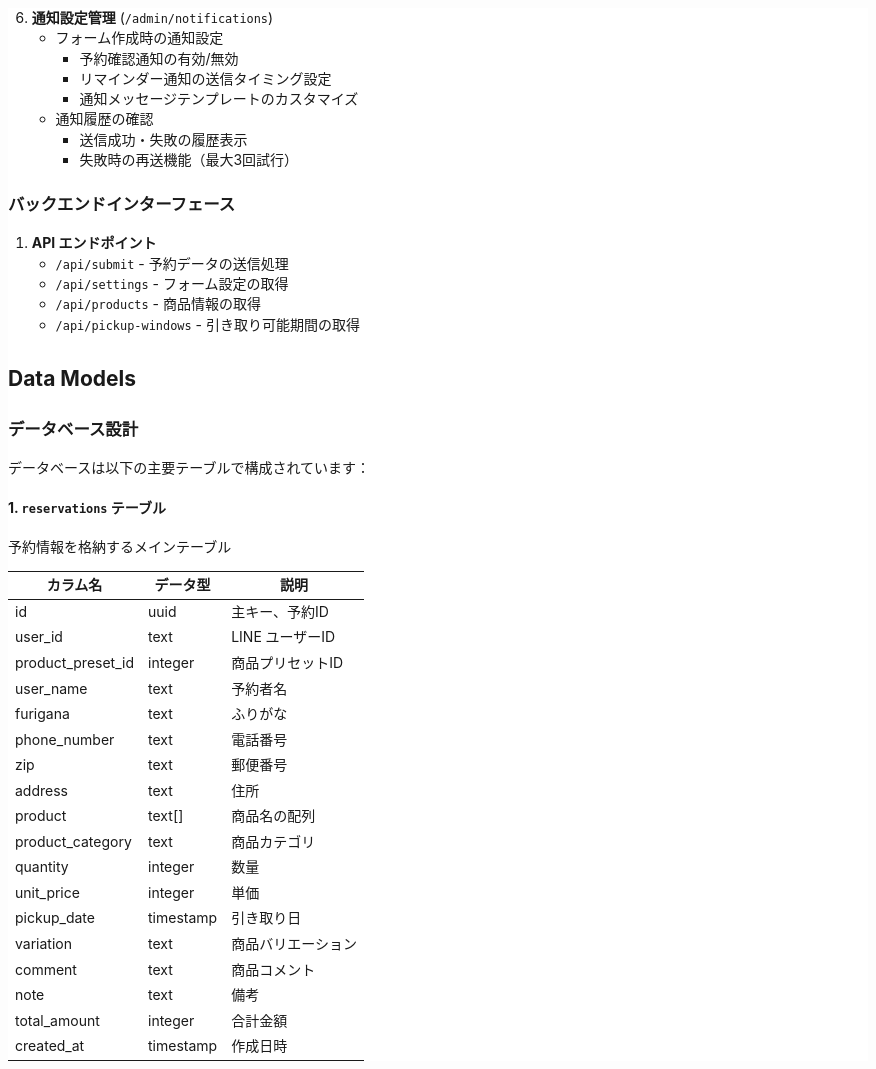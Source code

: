 6. **通知設定管理** (`/admin/notifications`)
   - フォーム作成時の通知設定
     - 予約確認通知の有効/無効
     - リマインダー通知の送信タイミング設定
     - 通知メッセージテンプレートのカスタマイズ
   - 通知履歴の確認
     - 送信成功・失敗の履歴表示
     - 失敗時の再送機能（最大3回試行）

### バックエンドインターフェース

1. **API エンドポイント**
   - `/api/submit` - 予約データの送信処理
   - `/api/settings` - フォーム設定の取得
   - `/api/products` - 商品情報の取得
   - `/api/pickup-windows` - 引き取り可能期間の取得

## Data Models

### データベース設計

データベースは以下の主要テーブルで構成されています：

#### 1. `reservations` テーブル

予約情報を格納するメインテーブル

| カラム名 | データ型 | 説明 |
|---------|---------|------|
| id | uuid | 主キー、予約ID |
| user_id | text | LINE ユーザーID |
| product_preset_id | integer | 商品プリセットID |
| user_name | text | 予約者名 |
| furigana | text | ふりがな |
| phone_number | text | 電話番号 |
| zip | text | 郵便番号 |
| address | text | 住所 |
| product | text[] | 商品名の配列 |
| product_category | text | 商品カテゴリ |
| quantity | integer | 数量 |
| unit_price | integer | 単価 |
| pickup_date | timestamp | 引き取り日 |
| variation | text | 商品バリエーション |
| comment | text | 商品コメント |
| note | text | 備考 |
| total_amount | integer | 合計金額 |
| created_at | timestamp | 作成日時 |

